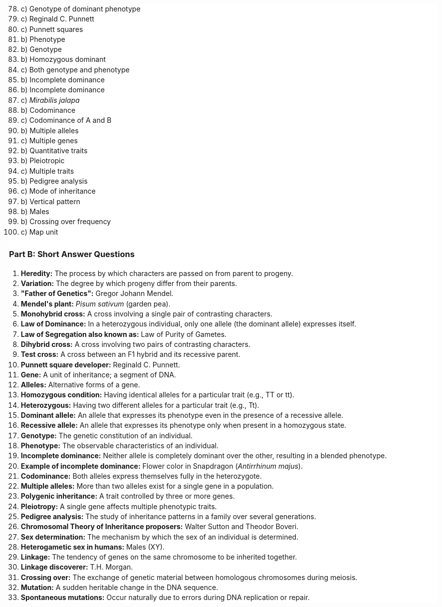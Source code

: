 78. c) Genotype of dominant phenotype
79. c) Reginald C. Punnett
80. c) Punnett squares
81. b) Phenotype
82. b) Genotype
83. b) Homozygous dominant
84. c) Both genotype and phenotype
85. b) Incomplete dominance
86. b) Incomplete dominance
87. c) *Mirabilis jalapa*
88. b) Codominance
89. c) Codominance of A and B
90. b) Multiple alleles
91. c) Multiple genes
92. b) Quantitative traits
93. b) Pleiotropic
94. c) Multiple traits
95. b) Pedigree analysis
96. c) Mode of inheritance
97. b) Vertical pattern
98. b) Males
99. b) Crossing over frequency
100. c) Map unit

### Part B: Short Answer Questions
1.  **Heredity:** The process by which characters are passed on from parent to progeny.
2.  **Variation:** The degree by which progeny differ from their parents.
3.  **"Father of Genetics":** Gregor Johann Mendel.
4.  **Mendel's plant:** *Pisum sativum* (garden pea).
5.  **Monohybrid cross:** A cross involving a single pair of contrasting characters.
6.  **Law of Dominance:** In a heterozygous individual, only one allele (the dominant allele) expresses itself.
7.  **Law of Segregation also known as:** Law of Purity of Gametes.
8.  **Dihybrid cross:** A cross involving two pairs of contrasting characters.
9.  **Test cross:** A cross between an F1 hybrid and its recessive parent.
10. **Punnett square developer:** Reginald C. Punnett.
11. **Gene:** A unit of inheritance; a segment of DNA.
12. **Alleles:** Alternative forms of a gene.
13. **Homozygous condition:** Having identical alleles for a particular trait (e.g., TT or tt).
14. **Heterozygous:** Having two different alleles for a particular trait (e.g., Tt).
15. **Dominant allele:** An allele that expresses its phenotype even in the presence of a recessive allele.
16. **Recessive allele:** An allele that expresses its phenotype only when present in a homozygous state.
17. **Genotype:** The genetic constitution of an individual.
18. **Phenotype:** The observable characteristics of an individual.
19. **Incomplete dominance:** Neither allele is completely dominant over the other, resulting in a blended phenotype.
20. **Example of incomplete dominance:** Flower color in Snapdragon (*Antirrhinum majus*).
21. **Codominance:** Both alleles express themselves fully in the heterozygote.
22. **Multiple alleles:** More than two alleles exist for a single gene in a population.
23. **Polygenic inheritance:** A trait controlled by three or more genes.
24. **Pleiotropy:** A single gene affects multiple phenotypic traits.
25. **Pedigree analysis:** The study of inheritance patterns in a family over several generations.
26. **Chromosomal Theory of Inheritance proposers:** Walter Sutton and Theodor Boveri.
27. **Sex determination:** The mechanism by which the sex of an individual is determined.
28. **Heterogametic sex in humans:** Males (XY).
29. **Linkage:** The tendency of genes on the same chromosome to be inherited together.
30. **Linkage discoverer:** T.H. Morgan.
31. **Crossing over:** The exchange of genetic material between homologous chromosomes during meiosis.
32. **Mutation:** A sudden heritable change in the DNA sequence.
33. **Spontaneous mutations:** Occur naturally due to errors during DNA replication or repair.